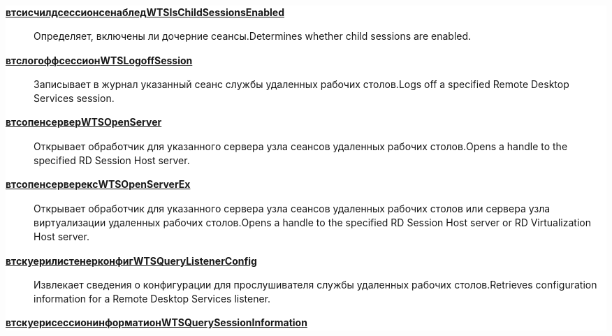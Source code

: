 </dd> <dt>

[<span data-ttu-id="7b674-172">**втсисчилдсессионсенаблед**</span><span class="sxs-lookup"><span data-stu-id="7b674-172">**WTSIsChildSessionsEnabled**</span></span>](/windows/desktop/api/Wtsapi32/nf-wtsapi32-wtsischildsessionsenabled)
</dt> <dd>

<span data-ttu-id="7b674-173">Определяет, включены ли дочерние сеансы.</span><span class="sxs-lookup"><span data-stu-id="7b674-173">Determines whether child sessions are enabled.</span></span>

</dd> <dt>

[<span data-ttu-id="7b674-174">**втслогоффсессион**</span><span class="sxs-lookup"><span data-stu-id="7b674-174">**WTSLogoffSession**</span></span>](/windows/desktop/api/Wtsapi32/nf-wtsapi32-wtslogoffsession)
</dt> <dd>

<span data-ttu-id="7b674-175">Записывает в журнал указанный сеанс службы удаленных рабочих столов.</span><span class="sxs-lookup"><span data-stu-id="7b674-175">Logs off a specified Remote Desktop Services session.</span></span>

</dd> <dt>

[<span data-ttu-id="7b674-176">**втсопенсервер**</span><span class="sxs-lookup"><span data-stu-id="7b674-176">**WTSOpenServer**</span></span>](/windows/desktop/api/Wtsapi32/nf-wtsapi32-wtsopenservera)
</dt> <dd>

<span data-ttu-id="7b674-177">Открывает обработчик для указанного сервера узла сеансов удаленных рабочих столов.</span><span class="sxs-lookup"><span data-stu-id="7b674-177">Opens a handle to the specified RD Session Host server.</span></span>

</dd> <dt>

[<span data-ttu-id="7b674-178">**втсопенсерверекс**</span><span class="sxs-lookup"><span data-stu-id="7b674-178">**WTSOpenServerEx**</span></span>](/windows/desktop/api/Wtsapi32/nf-wtsapi32-wtsopenserverexa)
</dt> <dd>

<span data-ttu-id="7b674-179">Открывает обработчик для указанного сервера узла сеансов удаленных рабочих столов или сервера узла виртуализации удаленных рабочих столов.</span><span class="sxs-lookup"><span data-stu-id="7b674-179">Opens a handle to the specified RD Session Host server or RD Virtualization Host server.</span></span>

</dd> <dt>

[<span data-ttu-id="7b674-180">**втскуерилистенерконфиг**</span><span class="sxs-lookup"><span data-stu-id="7b674-180">**WTSQueryListenerConfig**</span></span>](/windows/desktop/api/Wtsapi32/nf-wtsapi32-wtsquerylistenerconfiga)
</dt> <dd>

<span data-ttu-id="7b674-181">Извлекает сведения о конфигурации для прослушивателя службы удаленных рабочих столов.</span><span class="sxs-lookup"><span data-stu-id="7b674-181">Retrieves configuration information for a Remote Desktop Services listener.</span></span>

</dd> <dt>

[<span data-ttu-id="7b674-182">**втскуерисессионинформатион**</span><span class="sxs-lookup"><span data-stu-id="7b674-182">**WTSQuerySessionInformation**</span></span>](/windows/desktop/api/Wtsapi32/nf-wtsapi32-wtsquerysessioninformationa)
</dt> <dd>
